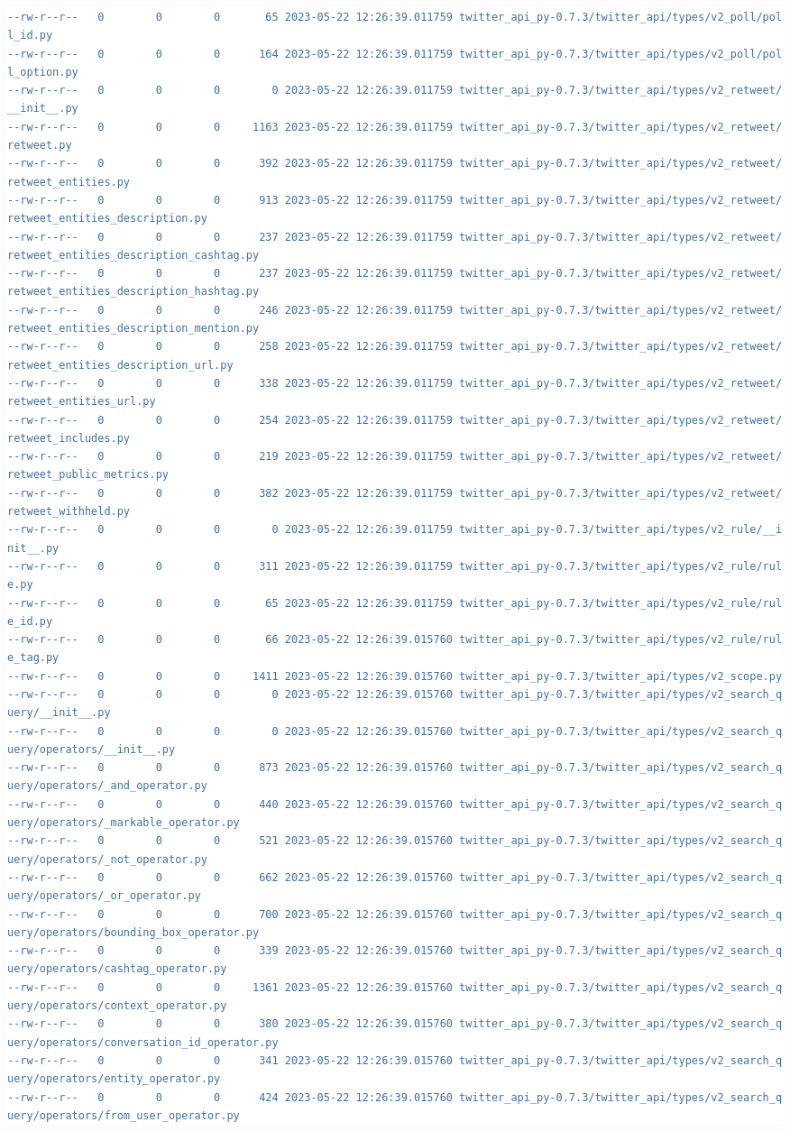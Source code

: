 ```diff
--rw-r--r--   0        0        0       65 2023-05-22 12:26:39.011759 twitter_api_py-0.7.3/twitter_api/types/v2_poll/poll_id.py
--rw-r--r--   0        0        0      164 2023-05-22 12:26:39.011759 twitter_api_py-0.7.3/twitter_api/types/v2_poll/poll_option.py
--rw-r--r--   0        0        0        0 2023-05-22 12:26:39.011759 twitter_api_py-0.7.3/twitter_api/types/v2_retweet/__init__.py
--rw-r--r--   0        0        0     1163 2023-05-22 12:26:39.011759 twitter_api_py-0.7.3/twitter_api/types/v2_retweet/retweet.py
--rw-r--r--   0        0        0      392 2023-05-22 12:26:39.011759 twitter_api_py-0.7.3/twitter_api/types/v2_retweet/retweet_entities.py
--rw-r--r--   0        0        0      913 2023-05-22 12:26:39.011759 twitter_api_py-0.7.3/twitter_api/types/v2_retweet/retweet_entities_description.py
--rw-r--r--   0        0        0      237 2023-05-22 12:26:39.011759 twitter_api_py-0.7.3/twitter_api/types/v2_retweet/retweet_entities_description_cashtag.py
--rw-r--r--   0        0        0      237 2023-05-22 12:26:39.011759 twitter_api_py-0.7.3/twitter_api/types/v2_retweet/retweet_entities_description_hashtag.py
--rw-r--r--   0        0        0      246 2023-05-22 12:26:39.011759 twitter_api_py-0.7.3/twitter_api/types/v2_retweet/retweet_entities_description_mention.py
--rw-r--r--   0        0        0      258 2023-05-22 12:26:39.011759 twitter_api_py-0.7.3/twitter_api/types/v2_retweet/retweet_entities_description_url.py
--rw-r--r--   0        0        0      338 2023-05-22 12:26:39.011759 twitter_api_py-0.7.3/twitter_api/types/v2_retweet/retweet_entities_url.py
--rw-r--r--   0        0        0      254 2023-05-22 12:26:39.011759 twitter_api_py-0.7.3/twitter_api/types/v2_retweet/retweet_includes.py
--rw-r--r--   0        0        0      219 2023-05-22 12:26:39.011759 twitter_api_py-0.7.3/twitter_api/types/v2_retweet/retweet_public_metrics.py
--rw-r--r--   0        0        0      382 2023-05-22 12:26:39.011759 twitter_api_py-0.7.3/twitter_api/types/v2_retweet/retweet_withheld.py
--rw-r--r--   0        0        0        0 2023-05-22 12:26:39.011759 twitter_api_py-0.7.3/twitter_api/types/v2_rule/__init__.py
--rw-r--r--   0        0        0      311 2023-05-22 12:26:39.011759 twitter_api_py-0.7.3/twitter_api/types/v2_rule/rule.py
--rw-r--r--   0        0        0       65 2023-05-22 12:26:39.011759 twitter_api_py-0.7.3/twitter_api/types/v2_rule/rule_id.py
--rw-r--r--   0        0        0       66 2023-05-22 12:26:39.015760 twitter_api_py-0.7.3/twitter_api/types/v2_rule/rule_tag.py
--rw-r--r--   0        0        0     1411 2023-05-22 12:26:39.015760 twitter_api_py-0.7.3/twitter_api/types/v2_scope.py
--rw-r--r--   0        0        0        0 2023-05-22 12:26:39.015760 twitter_api_py-0.7.3/twitter_api/types/v2_search_query/__init__.py
--rw-r--r--   0        0        0        0 2023-05-22 12:26:39.015760 twitter_api_py-0.7.3/twitter_api/types/v2_search_query/operators/__init__.py
--rw-r--r--   0        0        0      873 2023-05-22 12:26:39.015760 twitter_api_py-0.7.3/twitter_api/types/v2_search_query/operators/_and_operator.py
--rw-r--r--   0        0        0      440 2023-05-22 12:26:39.015760 twitter_api_py-0.7.3/twitter_api/types/v2_search_query/operators/_markable_operator.py
--rw-r--r--   0        0        0      521 2023-05-22 12:26:39.015760 twitter_api_py-0.7.3/twitter_api/types/v2_search_query/operators/_not_operator.py
--rw-r--r--   0        0        0      662 2023-05-22 12:26:39.015760 twitter_api_py-0.7.3/twitter_api/types/v2_search_query/operators/_or_operator.py
--rw-r--r--   0        0        0      700 2023-05-22 12:26:39.015760 twitter_api_py-0.7.3/twitter_api/types/v2_search_query/operators/bounding_box_operator.py
--rw-r--r--   0        0        0      339 2023-05-22 12:26:39.015760 twitter_api_py-0.7.3/twitter_api/types/v2_search_query/operators/cashtag_operator.py
--rw-r--r--   0        0        0     1361 2023-05-22 12:26:39.015760 twitter_api_py-0.7.3/twitter_api/types/v2_search_query/operators/context_operator.py
--rw-r--r--   0        0        0      380 2023-05-22 12:26:39.015760 twitter_api_py-0.7.3/twitter_api/types/v2_search_query/operators/conversation_id_operator.py
--rw-r--r--   0        0        0      341 2023-05-22 12:26:39.015760 twitter_api_py-0.7.3/twitter_api/types/v2_search_query/operators/entity_operator.py
--rw-r--r--   0        0        0      424 2023-05-22 12:26:39.015760 twitter_api_py-0.7.3/twitter_api/types/v2_search_query/operators/from_user_operator.py
```